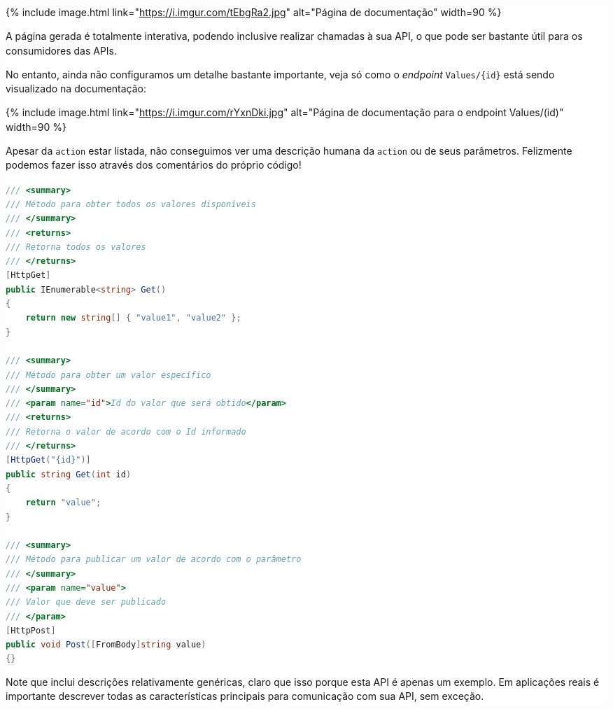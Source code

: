 {% include image.html link="https://i.imgur.com/tEbgRa2.jpg" alt="Página de documentação" width=90 %}

A página gerada é totalmente interativa, podendo inclusive realizar chamadas à sua API, o que pode ser bastante útil para os consumidores das APIs.

No entanto, ainda não configuramos um detalhe bastante importante, veja só como o *endpoint* `Values/{id}` está sendo visualizado na documentação:

{% include image.html link="https://i.imgur.com/rYxnDki.jpg" alt="Página de documentação para o endpoint Values/(id)" width=90 %}

Apesar da `action` estar listada, não conseguimos ver uma descrição humana da `action` ou de seus parâmetros. Felizmente podemos fazer isso através dos comentários do próprio código!

```csharp
/// <summary>
/// Método para obter todos os valores disponíveis
/// </summary>
/// <returns>
/// Retorna todos os valores
/// </returns>
[HttpGet]
public IEnumerable<string> Get()
{
    return new string[] { "value1", "value2" };
}

/// <summary>
/// Método para obter um valor específico
/// </summary>
/// <param name="id">Id do valor que será obtido</param>
/// <returns>
/// Retorna o valor de acordo com o Id informado
/// </returns>
[HttpGet("{id}")]
public string Get(int id)
{
    return "value";
}

/// <summary>
/// Método para publicar um valor de acordo com o parâmetro
/// </summary>
/// <param name="value">
/// Valor que deve ser publicado
/// </param>
[HttpPost]
public void Post([FromBody]string value)
{}
```
Note que inclui descrições relativamente genéricas, claro que isso porque esta API é apenas um exemplo. Em aplicações reais é importante descrever todas as características principais para comunicação com sua API, sem exceção.
